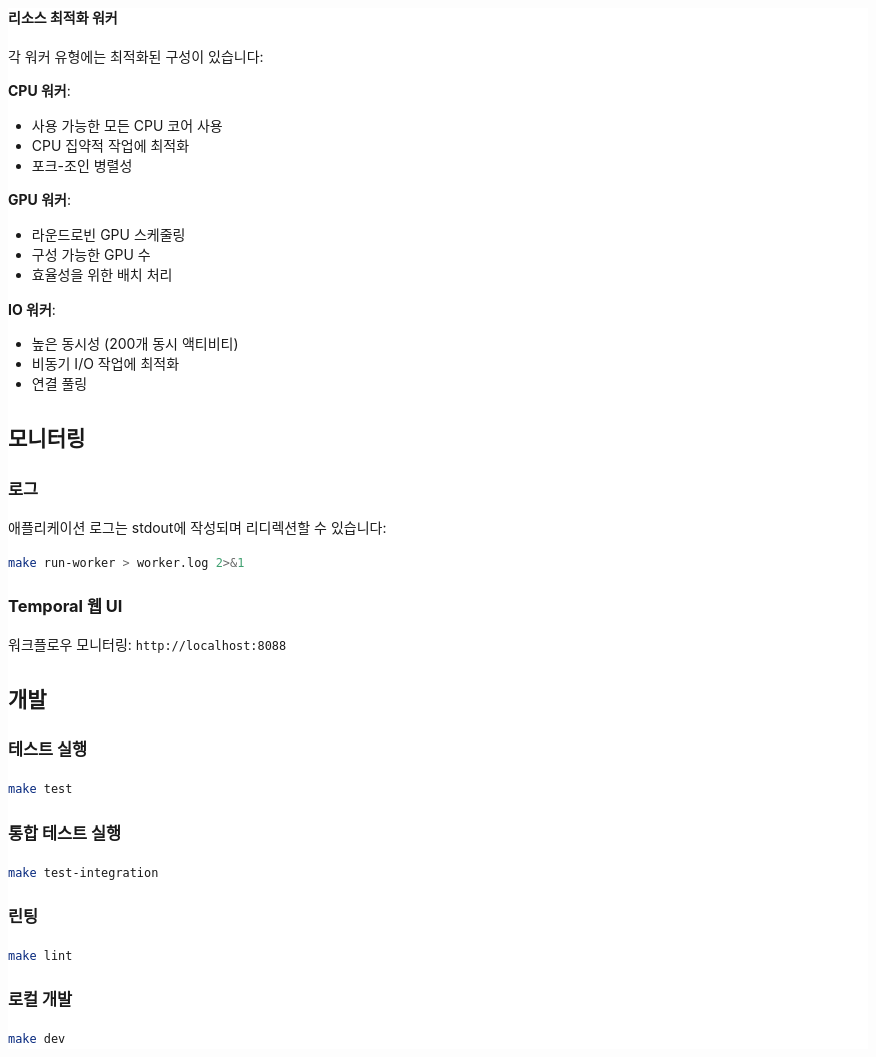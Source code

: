 #### 리소스 최적화 워커
각 워커 유형에는 최적화된 구성이 있습니다:

**CPU 워커**:
- 사용 가능한 모든 CPU 코어 사용
- CPU 집약적 작업에 최적화
- 포크-조인 병렬성

**GPU 워커**:
- 라운드로빈 GPU 스케줄링
- 구성 가능한 GPU 수
- 효율성을 위한 배치 처리

**IO 워커**:
- 높은 동시성 (200개 동시 액티비티)
- 비동기 I/O 작업에 최적화
- 연결 풀링

## 모니터링

### 로그
애플리케이션 로그는 stdout에 작성되며 리디렉션할 수 있습니다:

```bash
make run-worker > worker.log 2>&1
```

### Temporal 웹 UI
워크플로우 모니터링: `http://localhost:8088`

## 개발

### 테스트 실행
```bash
make test
```

### 통합 테스트 실행
```bash
make test-integration
```

### 린팅
```bash
make lint
```

### 로컬 개발
```bash
make dev
```
